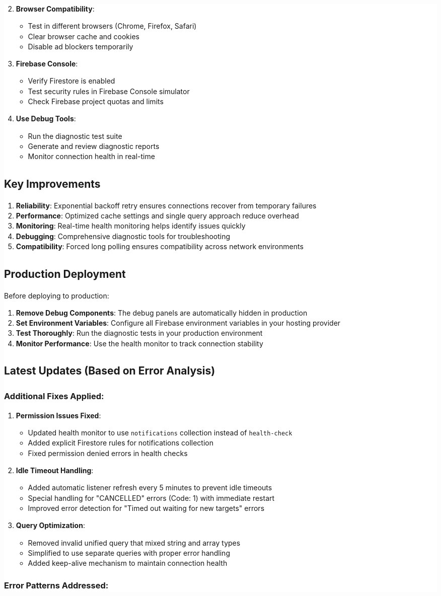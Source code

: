 2. **Browser Compatibility**:
   - Test in different browsers (Chrome, Firefox, Safari)
   - Clear browser cache and cookies
   - Disable ad blockers temporarily

3. **Firebase Console**:
   - Verify Firestore is enabled
   - Test security rules in Firebase Console simulator
   - Check Firebase project quotas and limits

4. **Use Debug Tools**:
   - Run the diagnostic test suite
   - Generate and review diagnostic reports
   - Monitor connection health in real-time

## Key Improvements

1. **Reliability**: Exponential backoff retry ensures connections recover from temporary failures
2. **Performance**: Optimized cache settings and single query approach reduce overhead
3. **Monitoring**: Real-time health monitoring helps identify issues quickly
4. **Debugging**: Comprehensive diagnostic tools for troubleshooting
5. **Compatibility**: Forced long polling ensures compatibility across network environments

## Production Deployment

Before deploying to production:

1. **Remove Debug Components**: The debug panels are automatically hidden in production
2. **Set Environment Variables**: Configure all Firebase environment variables in your hosting provider
3. **Test Thoroughly**: Run the diagnostic tests in your production environment
4. **Monitor Performance**: Use the health monitor to track connection stability

## Latest Updates (Based on Error Analysis)

### Additional Fixes Applied:

1. **Permission Issues Fixed**:
   - Updated health monitor to use `notifications` collection instead of `health-check`
   - Added explicit Firestore rules for notifications collection
   - Fixed permission denied errors in health checks

2. **Idle Timeout Handling**:
   - Added automatic listener refresh every 5 minutes to prevent idle timeouts
   - Special handling for "CANCELLED" errors (Code: 1) with immediate restart
   - Improved error detection for "Timed out waiting for new targets" errors

3. **Query Optimization**:
   - Removed invalid unified query that mixed string and array types
   - Simplified to use separate queries with proper error handling
   - Added keep-alive mechanism to maintain connection health

### Error Patterns Addressed:
